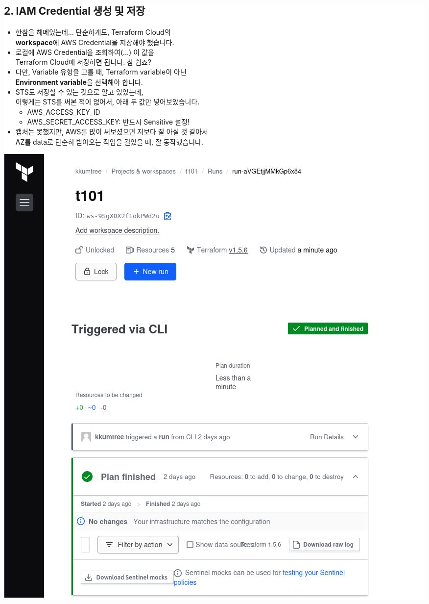## 2. IAM Credential 생성 및 저장

- 한참을 헤메었는데... 단순하게도, Terraform Cloud의  
  **workspace**에 AWS Credential을 저장해야 했습니다.
- 로컬에 AWS Credential을 조회하여(...) 이 값을  
  Terraform Cloud에 저장하면 됩니다. 참 쉽죠?
- 다만, Variable 유형을 고를 때, Terraform variable이 아닌  
  **Environment variable**을 선택해야 합니다.  
- STS도 저장할 수 있는 것으로 알고 있었는데,  
  이렇게는 STS를 써본 적이 없어서, 아래 두 값만 넣어보았습니다.  
  - AWS_ACCESS_KEY_ID
  - AWS_SECRET_ACCESS_KEY: 반드시 Sensitive 설정!
- 캡처는 못했지만, AWS를 많이 써보셨으면 저보다 잘 아실 것 같아서  
  AZ를 data로 단순히 받아오는 작업을 걸었을 때, 잘 동작했습니다.

![seems-like-working](./images/tfcloud10.jpg)
